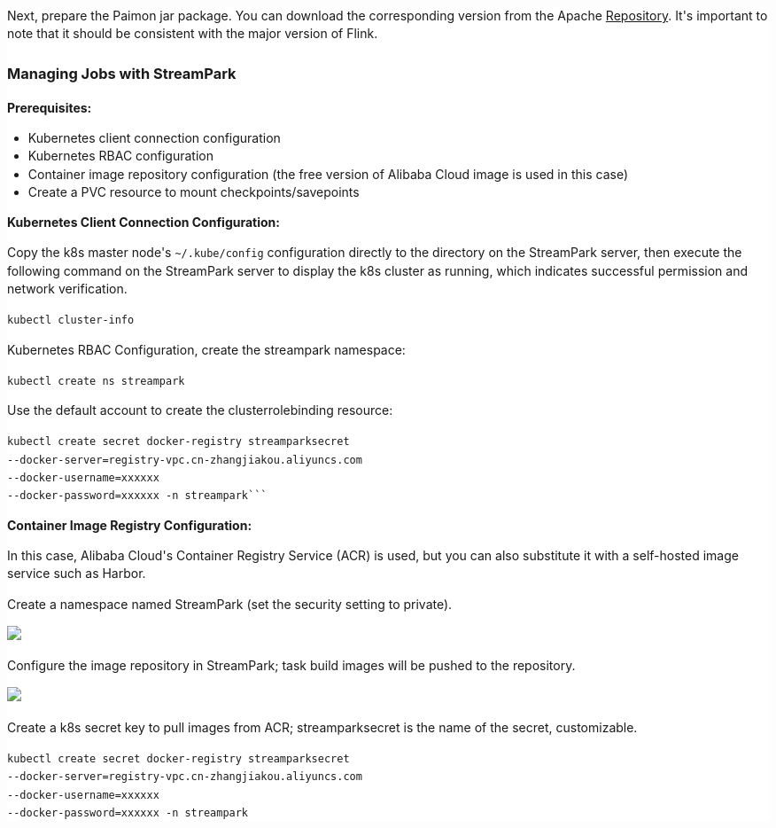 Next, prepare the Paimon jar package. You can download the corresponding version from the Apache [Repository](https://repository.apache.org/content/groups/snapshots/org/apache/paimon). It's important to note that it should be consistent with the major version of Flink.

### **Managing Jobs with StreamPark**

**Prerequisites:**

- Kubernetes client connection configuration
- Kubernetes RBAC configuration
- Container image repository configuration (the free version of Alibaba Cloud image is used in this case)
- Create a PVC resource to mount checkpoints/savepoints

**Kubernetes Client Connection Configuration:**

Copy the k8s master node's `~/.kube/config` configuration directly to the directory on the StreamPark server, then execute the following command on the StreamPark server to display the k8s cluster as running, which indicates successful permission and network verification.

```shell
kubectl cluster-info
```

Kubernetes RBAC Configuration, create the streampark namespace:

```shell
kubectl create ns streampark
```

Use the default account to create the clusterrolebinding resource:

```shell
kubectl create secret docker-registry streamparksecret 
--docker-server=registry-vpc.cn-zhangjiakou.aliyuncs.com 
--docker-username=xxxxxx 
--docker-password=xxxxxx -n streampark```
```

**Container Image Registry Configuration:**

In this case, Alibaba Cloud's Container Registry Service (ACR) is used, but you can also substitute it with a self-hosted image service such as Harbor.

Create a namespace named StreamPark (set the security setting to private).

![](/blog/bondex/aliyun.png)

Configure the image repository in StreamPark; task build images will be pushed to the repository.

![](/blog/bondex/dockersystem_setting.png)

Create a k8s secret key to pull images from ACR; streamparksecret is the name of the secret, customizable.

```shell
kubectl create secret docker-registry streamparksecret 
--docker-server=registry-vpc.cn-zhangjiakou.aliyuncs.com 
--docker-username=xxxxxx 
--docker-password=xxxxxx -n streampark
```
